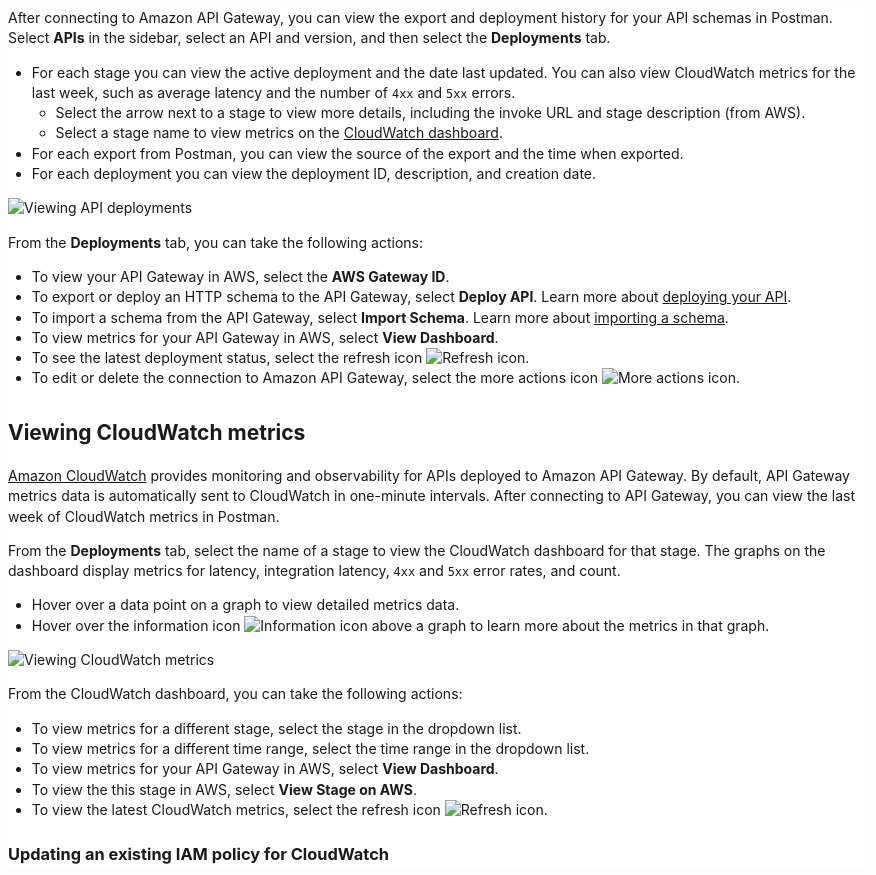After connecting to Amazon API Gateway, you can view the export and deployment history for your API schemas in Postman. Select **APIs** in the sidebar, select an API and version, and then select the **Deployments** tab.

* For each stage you can view the active deployment and the date last updated. You can also view CloudWatch metrics for the last week, such as average latency and the number of `4xx` and `5xx` errors.
    * Select the arrow next to a stage to view more details, including the invoke URL and stage description (from AWS).
    * Select a stage name to view metrics on the [CloudWatch dashboard](#viewing-cloudwatch-metrics).
* For each export from Postman, you can view the source of the export and the time when exported.
* For each deployment you can view the deployment ID, description, and creation date.

<img alt="Viewing API deployments" src="https://assets.postman.com/postman-docs/api-gateway-deployments-tab-v9-17.jpg"/>

From the **Deployments** tab, you can take the following actions:

* To view your API Gateway in AWS, select the **AWS Gateway ID**.
* To export or deploy an HTTP schema to the API Gateway, select **Deploy API**. Learn more about [deploying your API](#exporting-and-deploying-your-api).
* To import a schema from the API Gateway, select **Import Schema**. Learn more about [importing a schema](#importing-a-schema-from-amazon-api-gateway).
* To view metrics for your API Gateway in AWS, select **View Dashboard**.
* To see the latest deployment status, select the refresh icon <img alt="Refresh icon" src="https://assets.postman.com/postman-docs/icon-refresh-v9-5.jpg#icon" width="14px">.
* To edit or delete the connection to Amazon API Gateway, select the more actions icon <img alt="More actions icon" src="https://assets.postman.com/postman-docs/icon-more-actions-v9.jpg#icon" width="16px">.

## Viewing CloudWatch metrics

[Amazon CloudWatch](https://aws.amazon.com/cloudwatch/) provides monitoring and observability for APIs deployed to Amazon API Gateway. By default, API Gateway metrics data is automatically sent to CloudWatch in one-minute intervals. After connecting to API Gateway, you can view the last week of CloudWatch metrics in Postman.

From the **Deployments** tab, select the name of a stage to view the CloudWatch dashboard for that stage. The graphs on the dashboard display metrics for latency, integration latency, `4xx` and `5xx` error rates, and count.

* Hover over a data point on a graph to view detailed metrics data.
* Hover over the information icon <img alt="Information icon" src="https://assets.postman.com/postman-docs/icon-information-v9-5.jpg#icon" width="16px"> above a graph to learn more about the metrics in that graph.

<img alt="Viewing CloudWatch metrics" src="https://assets.postman.com/postman-docs/api-gateway-cloudwatch-metrics-v9-15.jpg"/>

From the CloudWatch dashboard, you can take the following actions:

* To view metrics for a different stage, select the stage in the dropdown list.
* To view metrics for a different time range, select the time range in the dropdown list.
* To view metrics for your API Gateway in AWS, select **View Dashboard**.
* To view the this stage in AWS, select **View Stage on AWS**.
* To view the latest CloudWatch metrics, select the refresh icon <img alt="Refresh icon" src="https://assets.postman.com/postman-docs/icon-refresh-v9-5.jpg#icon" width="14px">.

### Updating an existing IAM policy for CloudWatch
